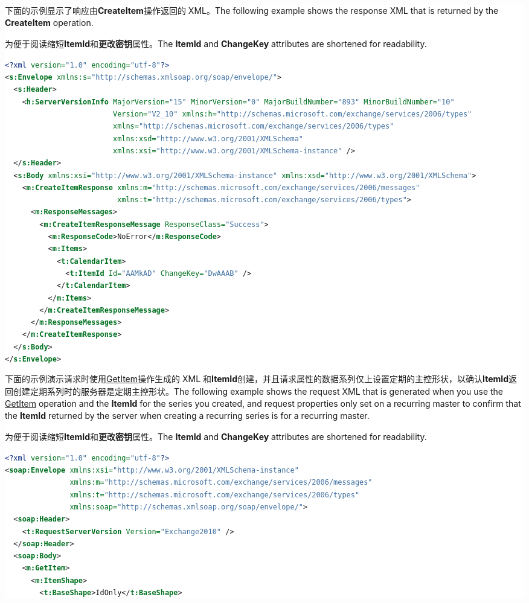  <span data-ttu-id="61770-145">下面的示例显示了响应由**CreateItem**操作返回的 XML。</span><span class="sxs-lookup"><span data-stu-id="61770-145">The following example shows the response XML that is returned by the **CreateItem** operation.</span></span> 
  
<span data-ttu-id="61770-146">为便于阅读缩短**ItemId**和**更改密钥**属性。</span><span class="sxs-lookup"><span data-stu-id="61770-146">The **ItemId** and **ChangeKey** attributes are shortened for readability.</span></span> 
  
```XML
<?xml version="1.0" encoding="utf-8"?>
<s:Envelope xmlns:s="http://schemas.xmlsoap.org/soap/envelope/">
  <s:Header>
    <h:ServerVersionInfo MajorVersion="15" MinorVersion="0" MajorBuildNumber="893" MinorBuildNumber="10" 
                         Version="V2_10" xmlns:h="http://schemas.microsoft.com/exchange/services/2006/types" 
                         xmlns="http://schemas.microsoft.com/exchange/services/2006/types" 
                         xmlns:xsd="http://www.w3.org/2001/XMLSchema" 
                         xmlns:xsi="http://www.w3.org/2001/XMLSchema-instance" />
  </s:Header>
  <s:Body xmlns:xsi="http://www.w3.org/2001/XMLSchema-instance" xmlns:xsd="http://www.w3.org/2001/XMLSchema">
    <m:CreateItemResponse xmlns:m="http://schemas.microsoft.com/exchange/services/2006/messages" 
                          xmlns:t="http://schemas.microsoft.com/exchange/services/2006/types">
      <m:ResponseMessages>
        <m:CreateItemResponseMessage ResponseClass="Success">
          <m:ResponseCode>NoError</m:ResponseCode>
          <m:Items>
            <t:CalendarItem>
              <t:ItemId Id="AAMkAD" ChangeKey="DwAAAB" />
            </t:CalendarItem>
          </m:Items>
        </m:CreateItemResponseMessage>
      </m:ResponseMessages>
    </m:CreateItemResponse>
  </s:Body>
</s:Envelope>

```

<span data-ttu-id="61770-147">下面的示例演示请求时使用[GetItem](http://msdn.microsoft.com/library/a41c29c9-c4e6-4aa4-8e28-ccb0b478fee8%28Office.15%29.aspx)操作生成的 XML 和**ItemId**创建，并且请求属性的数据系列仅上设置定期的主控形状，以确认**ItemId**返回创建定期系列时的服务器是定期主控形状。</span><span class="sxs-lookup"><span data-stu-id="61770-147">The following example shows the request XML that is generated when you use the [GetItem](http://msdn.microsoft.com/library/a41c29c9-c4e6-4aa4-8e28-ccb0b478fee8%28Office.15%29.aspx) operation and the **ItemId** for the series you created, and request properties only set on a recurring master to confirm that the **ItemId** returned by the server when creating a recurring series is for a recurring master.</span></span> 
  
<span data-ttu-id="61770-148">为便于阅读缩短**ItemId**和**更改密钥**属性。</span><span class="sxs-lookup"><span data-stu-id="61770-148">The **ItemId** and **ChangeKey** attributes are shortened for readability.</span></span> 
  
```XML
<?xml version="1.0" encoding="utf-8"?>
<soap:Envelope xmlns:xsi="http://www.w3.org/2001/XMLSchema-instance" 
               xmlns:m="http://schemas.microsoft.com/exchange/services/2006/messages" 
               xmlns:t="http://schemas.microsoft.com/exchange/services/2006/types" 
               xmlns:soap="http://schemas.xmlsoap.org/soap/envelope/">
  <soap:Header>
    <t:RequestServerVersion Version="Exchange2010" />
  </soap:Header>
  <soap:Body>
    <m:GetItem>
      <m:ItemShape>
        <t:BaseShape>IdOnly</t:BaseShape>
```